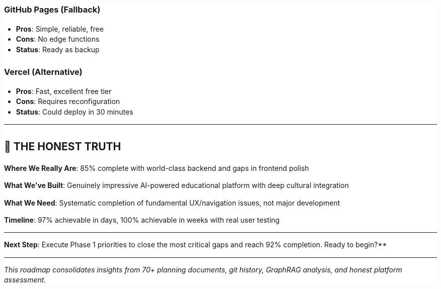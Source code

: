### **GitHub Pages** (Fallback)
- **Pros**: Simple, reliable, free
- **Cons**: No edge functions
- **Status**: Ready as backup

### **Vercel** (Alternative)
- **Pros**: Fast, excellent free tier
- **Cons**: Requires reconfiguration
- **Status**: Could deploy in 30 minutes

---

## 🎊 **THE HONEST TRUTH**

**Where We Really Are**: 85% complete with world-class backend and gaps in frontend polish

**What We've Built**: Genuinely impressive AI-powered educational platform with deep cultural integration

**What We Need**: Systematic completion of fundamental UX/navigation issues, not major development

**Timeline**: 97% achievable in days, 100% achievable in weeks with real user testing

---

**Next Step**: Execute Phase 1 priorities to close the most critical gaps and reach 92% completion. Ready to begin?**

---

*This roadmap consolidates insights from 70+ planning documents, git history, GraphRAG analysis, and honest platform assessment.*
